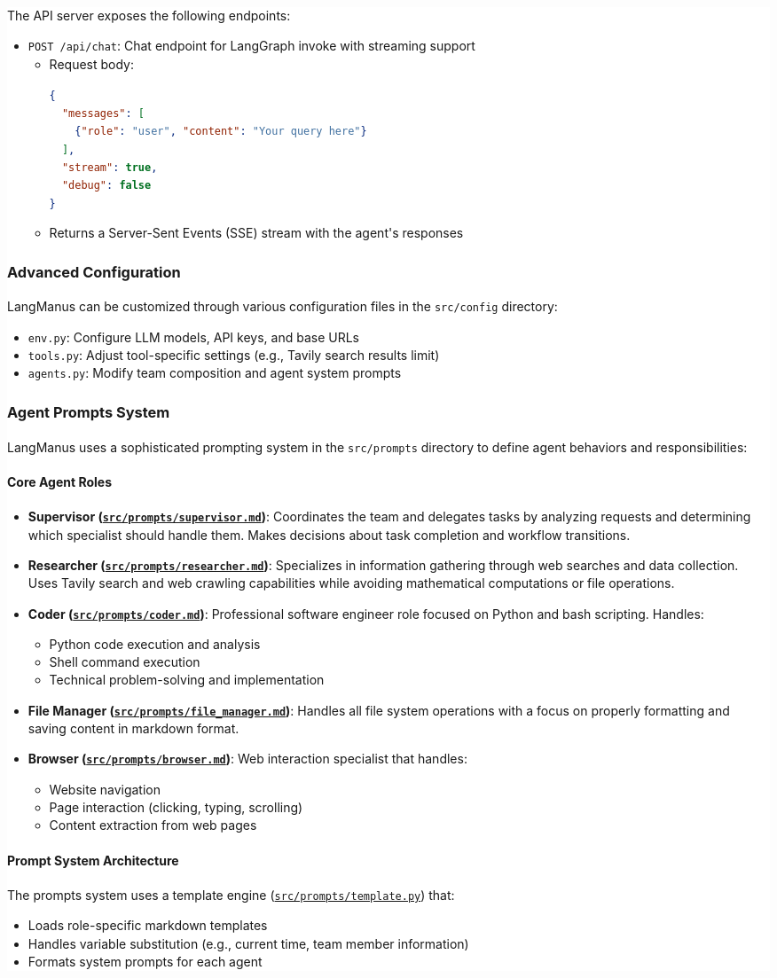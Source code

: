 The API server exposes the following endpoints:

- `POST /api/chat`: Chat endpoint for LangGraph invoke with streaming support
  - Request body:
    ```json
    {
      "messages": [
        {"role": "user", "content": "Your query here"}
      ],
      "stream": true,
      "debug": false
    }
    ```
  - Returns a Server-Sent Events (SSE) stream with the agent's responses

### Advanced Configuration

LangManus can be customized through various configuration files in the `src/config` directory:
- `env.py`: Configure LLM models, API keys, and base URLs
- `tools.py`: Adjust tool-specific settings (e.g., Tavily search results limit)
- `agents.py`: Modify team composition and agent system prompts

### Agent Prompts System

LangManus uses a sophisticated prompting system in the `src/prompts` directory to define agent behaviors and responsibilities:

#### Core Agent Roles

- **Supervisor ([`src/prompts/supervisor.md`](src/prompts/supervisor.md))**: Coordinates the team and delegates tasks by analyzing requests and determining which specialist should handle them. Makes decisions about task completion and workflow transitions.

- **Researcher ([`src/prompts/researcher.md`](src/prompts/researcher.md))**: Specializes in information gathering through web searches and data collection. Uses Tavily search and web crawling capabilities while avoiding mathematical computations or file operations.

- **Coder ([`src/prompts/coder.md`](src/prompts/coder.md))**: Professional software engineer role focused on Python and bash scripting. Handles:
  - Python code execution and analysis
  - Shell command execution
  - Technical problem-solving and implementation

- **File Manager ([`src/prompts/file_manager.md`](src/prompts/file_manager.md))**: Handles all file system operations with a focus on properly formatting and saving content in markdown format.

- **Browser ([`src/prompts/browser.md`](src/prompts/browser.md))**: Web interaction specialist that handles:
  - Website navigation
  - Page interaction (clicking, typing, scrolling)
  - Content extraction from web pages

#### Prompt System Architecture

The prompts system uses a template engine ([`src/prompts/template.py`](src/prompts/template.py)) that:
- Loads role-specific markdown templates
- Handles variable substitution (e.g., current time, team member information)
- Formats system prompts for each agent
